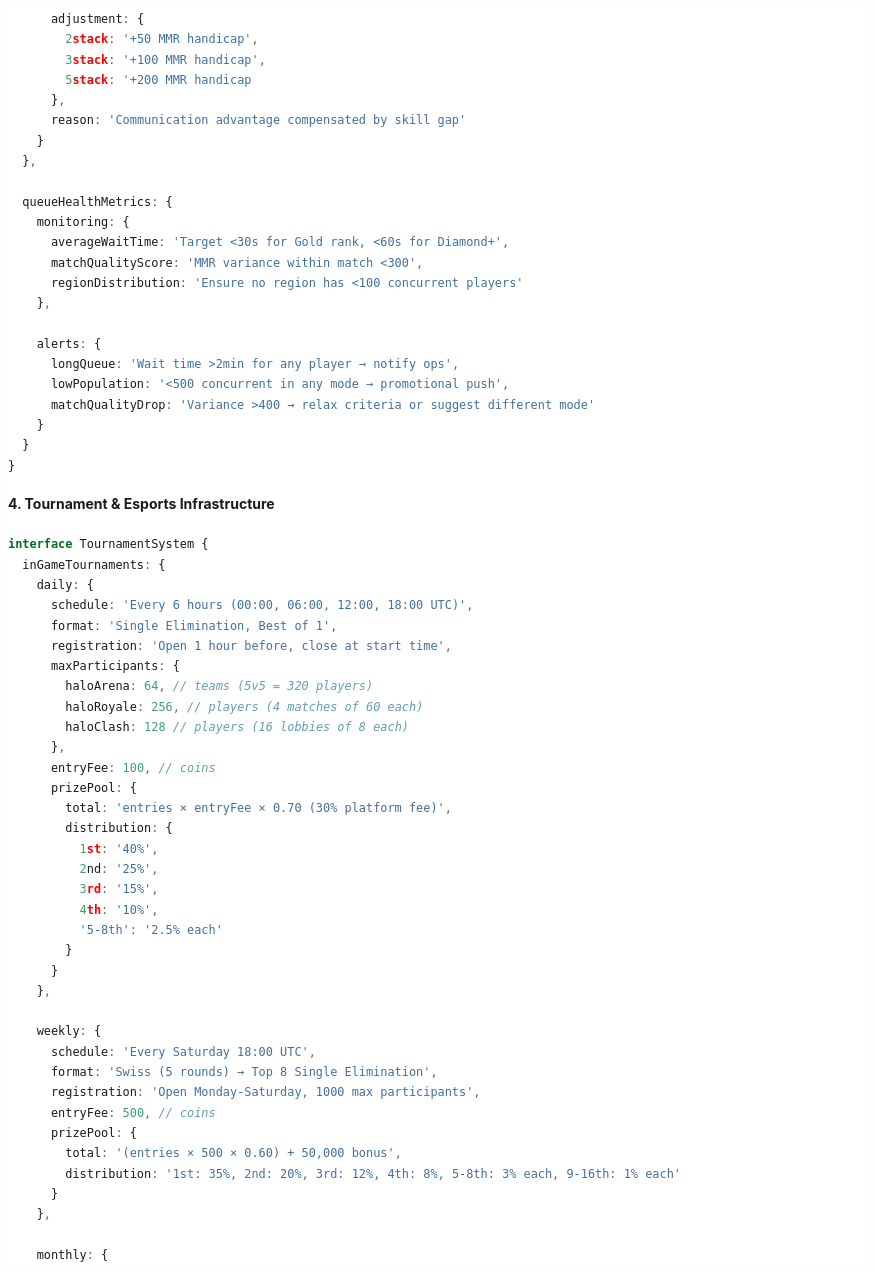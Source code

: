```typescript
      adjustment: {
        2stack: '+50 MMR handicap',
        3stack: '+100 MMR handicap',
        5stack: '+200 MMR handicap
      },
      reason: 'Communication advantage compensated by skill gap'
    }
  },

  queueHealthMetrics: {
    monitoring: {
      averageWaitTime: 'Target <30s for Gold rank, <60s for Diamond+',
      matchQualityScore: 'MMR variance within match <300',
      regionDistribution: 'Ensure no region has <100 concurrent players'
    },

    alerts: {
      longQueue: 'Wait time >2min for any player → notify ops',
      lowPopulation: '<500 concurrent in any mode → promotional push',
      matchQualityDrop: 'Variance >400 → relax criteria or suggest different mode'
    }
  }
}
```

#### 4. Tournament & Esports Infrastructure
```typescript
interface TournamentSystem {
  inGameTournaments: {
    daily: {
      schedule: 'Every 6 hours (00:00, 06:00, 12:00, 18:00 UTC)',
      format: 'Single Elimination, Best of 1',
      registration: 'Open 1 hour before, close at start time',
      maxParticipants: {
        haloArena: 64, // teams (5v5 = 320 players)
        haloRoyale: 256, // players (4 matches of 60 each)
        haloClash: 128 // players (16 lobbies of 8 each)
      },
      entryFee: 100, // coins
      prizePool: {
        total: 'entries × entryFee × 0.70 (30% platform fee)',
        distribution: {
          1st: '40%',
          2nd: '25%',
          3rd: '15%',
          4th: '10%',
          '5-8th': '2.5% each'
        }
      }
    },

    weekly: {
      schedule: 'Every Saturday 18:00 UTC',
      format: 'Swiss (5 rounds) → Top 8 Single Elimination',
      registration: 'Open Monday-Saturday, 1000 max participants',
      entryFee: 500, // coins
      prizePool: {
        total: '(entries × 500 × 0.60) + 50,000 bonus',
        distribution: '1st: 35%, 2nd: 20%, 3rd: 12%, 4th: 8%, 5-8th: 3% each, 9-16th: 1% each'
      }
    },

    monthly: {
```